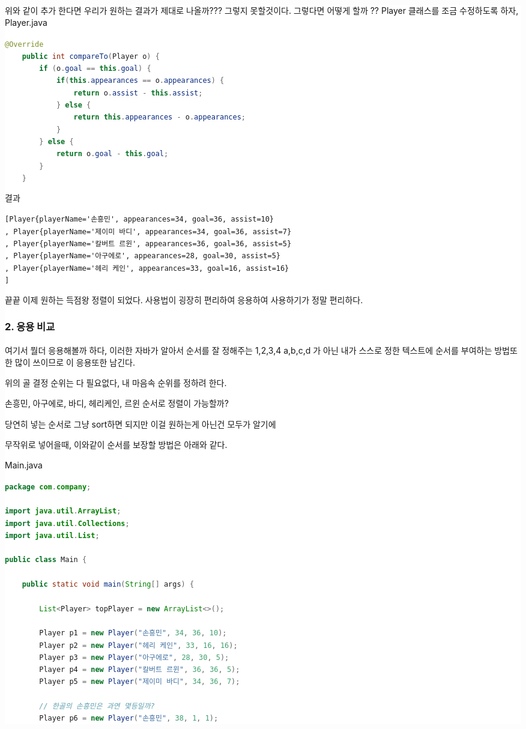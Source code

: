 위와 같이 추가 한다면 우리가 원하는 결과가 제대로 나올까??? 그렇지 못할것이다. 그렇다면 어떻게 할까 ?? Player 클래스를 조금 수정하도록 하자,
Player.java
```java
@Override
    public int compareTo(Player o) {
        if (o.goal == this.goal) {
            if(this.appearances == o.appearances) {
                return o.assist - this.assist;
            } else {
                return this.appearances - o.appearances;
            }
        } else {
            return o.goal - this.goal;
        }
    }
```

결과
```
[Player{playerName='손흥민', appearances=34, goal=36, assist=10}
, Player{playerName='제이미 바디', appearances=34, goal=36, assist=7}
, Player{playerName='칼버트 르윈', appearances=36, goal=36, assist=5}
, Player{playerName='아구에로', appearances=28, goal=30, assist=5}
, Player{playerName='헤리 케인', appearances=33, goal=16, assist=16}
]
```

끝끝  이제 원하는 득점왕 정렬이 되었다. 사용법이 굉장히 편리하여 응용하여 사용하기가 정말 편리하다.


### 2. 응용 비교

여기서 뭘더 응용해볼까 하다, 이러한 자바가 알아서 순서를 잘 정해주는 
1,2,3,4 
a,b,c,d 가 아닌 내가 스스로 정한 텍스트에 순서를 부여하는 방법또한 많이 쓰이므로 이 응용또한 남긴다. 

위의 골 결정 순위는 다 필요없다, 내 마음속 순위를 정하려 한다.

손흥민, 아구에로, 바디, 헤리케인, 르윈 순서로 정렬이 가능할까?

당연히 넣는 순서로 그냥 sort하면 되지만 이걸 원하는게 아닌건 모두가 알기에

무작위로 넣어을때, 이와같이 순서를 보장할 방법은 아래와 같다.



Main.java
```java
package com.company;

import java.util.ArrayList;
import java.util.Collections;
import java.util.List;

public class Main {

    public static void main(String[] args) {

        List<Player> topPlayer = new ArrayList<>();

        Player p1 = new Player("손흥민", 34, 36, 10);
        Player p2 = new Player("헤리 케인", 33, 16, 16);
        Player p3 = new Player("아구에로", 28, 30, 5);
        Player p4 = new Player("칼버트 르윈", 36, 36, 5);
        Player p5 = new Player("제이미 바디", 34, 36, 7);

        // 한골의 손흥민은 과연 몇등일까?
        Player p6 = new Player("손흥민", 38, 1, 1);

```